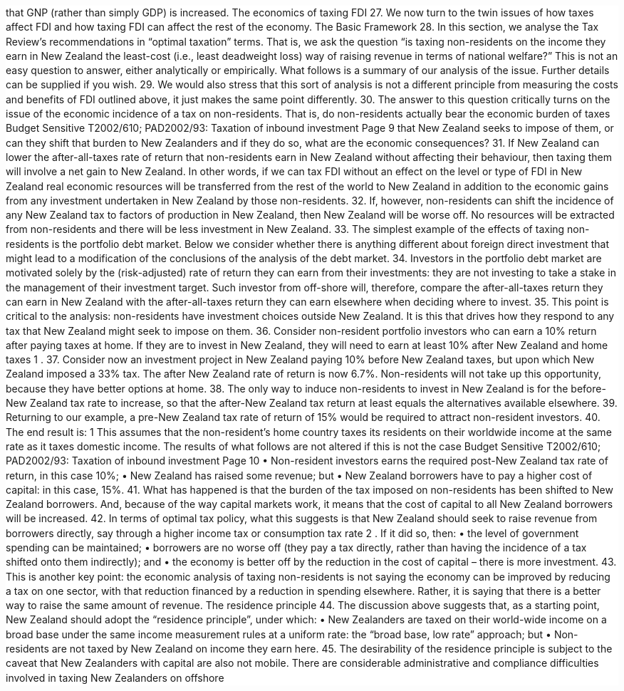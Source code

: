 that GNP (rather than simply GDP) is increased. The economics of taxing FDI 27. We now turn to the twin issues of how taxes affect FDI and how taxing FDI can affect the rest of the economy. The Basic Framework 28. In this section, we analyse the Tax Review’s recommendations in “optimal taxation” terms. That is, we ask the question “is taxing non-residents on the income they earn in New Zealand the least-cost (i.e., least deadweight loss) way of raising revenue in terms of national welfare?” This is not an easy question to answer, either analytically or empirically. What follows is a summary of our analysis of the issue. Further details can be supplied if you wish. 29. We would also stress that this sort of analysis is not a different principle from measuring the costs and benefits of FDI outlined above, it just makes the same point differently. 30. The answer to this question critically turns on the issue of the economic incidence of a tax on non-residents. That is, do non-residents actually bear the economic burden of taxes Budget Sensitive T2002/610; PAD2002/93: Taxation of inbound investment Page 9 that New Zealand seeks to impose of them, or can they shift that burden to New Zealanders and if they do so, what are the economic consequences? 31. If New Zealand can lower the after-all-taxes rate of return that non-residents earn in New Zealand without affecting their behaviour, then taxing them will involve a net gain to New Zealand. In other words, if we can tax FDI without an effect on the level or type of FDI in New Zealand real economic resources will be transferred from the rest of the world to New Zealand in addition to the economic gains from any investment undertaken in New Zealand by those non-residents. 32. If, however, non-residents can shift the incidence of any New Zealand tax to factors of production in New Zealand, then New Zealand will be worse off. No resources will be extracted from non-residents and there will be less investment in New Zealand. 33. The simplest example of the effects of taxing non-residents is the portfolio debt market. Below we consider whether there is anything different about foreign direct investment that might lead to a modification of the conclusions of the analysis of the debt market. 34. Investors in the portfolio debt market are motivated solely by the (risk-adjusted) rate of return they can earn from their investments: they are not investing to take a stake in the management of their investment target. Such investor from off-shore will, therefore, compare the after-all-taxes return they can earn in New Zealand with the after-all-taxes return they can earn elsewhere when deciding where to invest. 35. This point is critical to the analysis: non-residents have investment choices outside New Zealand. It is this that drives how they respond to any tax that New Zealand might seek to impose on them. 36. Consider non-resident portfolio investors who can earn a 10% return after paying taxes at home. If they are to invest in New Zealand, they will need to earn at least 10% after New Zealand and home taxes 1 . 37. Consider now an investment project in New Zealand paying 10% before New Zealand taxes, but upon which New Zealand imposed a 33% tax. The after New Zealand rate of return is now 6.7%. Non-residents will not take up this opportunity, because they have better options at home. 38. The only way to induce non-residents to invest in New Zealand is for the before-New Zealand tax rate to increase, so that the after-New Zealand tax return at least equals the alternatives available elsewhere. 39. Returning to our example, a pre-New Zealand tax rate of return of 15% would be required to attract non-resident investors. 40. The end result is: 1 This assumes that the non-resident’s home country taxes its residents on their worldwide income at the same rate as it taxes domestic income. The results of what follows are not altered if this is not the case Budget Sensitive T2002/610; PAD2002/93: Taxation of inbound investment Page 10 • Non-resident investors earns the required post-New Zealand tax rate of return, in this case 10%; • New Zealand has raised some revenue; but • New Zealand borrowers have to pay a higher cost of capital: in this case, 15%. 41. What has happened is that the burden of the tax imposed on non-residents has been shifted to New Zealand borrowers. And, because of the way capital markets work, it means that the cost of capital to all New Zealand borrowers will be increased. 42. In terms of optimal tax policy, what this suggests is that New Zealand should seek to raise revenue from borrowers directly, say through a higher income tax or consumption tax rate 2 . If it did so, then: • the level of government spending can be maintained; • borrowers are no worse off (they pay a tax directly, rather than having the incidence of a tax shifted onto them indirectly); and • the economy is better off by the reduction in the cost of capital – there is more investment. 43. This is another key point: the economic analysis of taxing non-residents is not saying the economy can be improved by reducing a tax on one sector, with that reduction financed by a reduction in spending elsewhere. Rather, it is saying that there is a better way to raise the same amount of revenue. The residence principle 44. The discussion above suggests that, as a starting point, New Zealand should adopt the “residence principle”, under which: • New Zealanders are taxed on their world-wide income on a broad base under the same income measurement rules at a uniform rate: the “broad base, low rate” approach; but • Non-residents are not taxed by New Zealand on income they earn here. 45. The desirability of the residence principle is subject to the caveat that New Zealanders with capital are also not mobile. There are considerable administrative and compliance difficulties involved in taxing New Zealanders on offshore